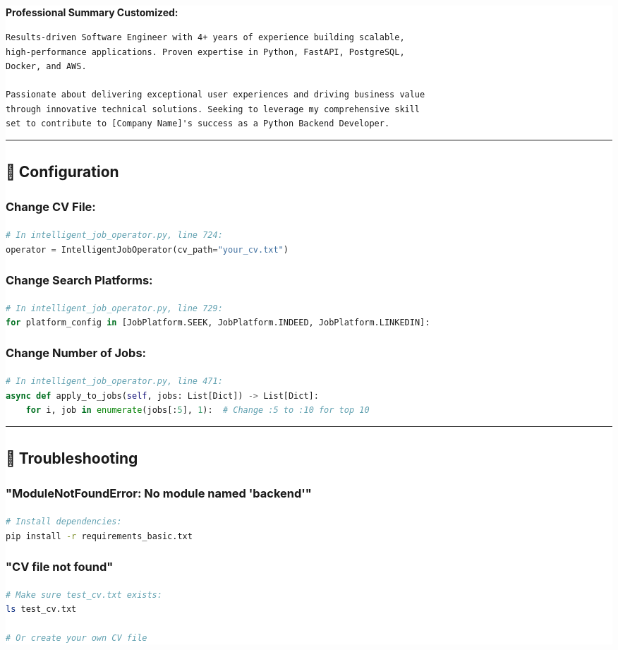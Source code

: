 **Professional Summary Customized:**
```
Results-driven Software Engineer with 4+ years of experience building scalable,
high-performance applications. Proven expertise in Python, FastAPI, PostgreSQL,
Docker, and AWS.

Passionate about delivering exceptional user experiences and driving business value
through innovative technical solutions. Seeking to leverage my comprehensive skill
set to contribute to [Company Name]'s success as a Python Backend Developer.
```

---

## 🔧 Configuration

### Change CV File:
```python
# In intelligent_job_operator.py, line 724:
operator = IntelligentJobOperator(cv_path="your_cv.txt")
```

### Change Search Platforms:
```python
# In intelligent_job_operator.py, line 729:
for platform_config in [JobPlatform.SEEK, JobPlatform.INDEED, JobPlatform.LINKEDIN]:
```

### Change Number of Jobs:
```python
# In intelligent_job_operator.py, line 471:
async def apply_to_jobs(self, jobs: List[Dict]) -> List[Dict]:
    for i, job in enumerate(jobs[:5], 1):  # Change :5 to :10 for top 10
```

---

## 🐛 Troubleshooting

### "ModuleNotFoundError: No module named 'backend'"
```bash
# Install dependencies:
pip install -r requirements_basic.txt
```

### "CV file not found"
```bash
# Make sure test_cv.txt exists:
ls test_cv.txt

# Or create your own CV file
```
